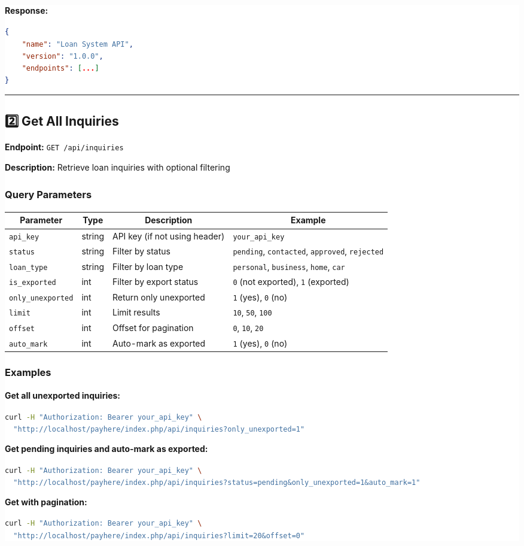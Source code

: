 **Response:**
```json
{
    "name": "Loan System API",
    "version": "1.0.0",
    "endpoints": [...]
}
```

---

## 2️⃣ Get All Inquiries

**Endpoint:** `GET /api/inquiries`

**Description:** Retrieve loan inquiries with optional filtering

### Query Parameters

| Parameter | Type | Description | Example |
|-----------|------|-------------|---------|
| `api_key` | string | API key (if not using header) | `your_api_key` |
| `status` | string | Filter by status | `pending`, `contacted`, `approved`, `rejected` |
| `loan_type` | string | Filter by loan type | `personal`, `business`, `home`, `car` |
| `is_exported` | int | Filter by export status | `0` (not exported), `1` (exported) |
| `only_unexported` | int | Return only unexported | `1` (yes), `0` (no) |
| `limit` | int | Limit results | `10`, `50`, `100` |
| `offset` | int | Offset for pagination | `0`, `10`, `20` |
| `auto_mark` | int | Auto-mark as exported | `1` (yes), `0` (no) |

### Examples

**Get all unexported inquiries:**
```bash
curl -H "Authorization: Bearer your_api_key" \
  "http://localhost/payhere/index.php/api/inquiries?only_unexported=1"
```

**Get pending inquiries and auto-mark as exported:**
```bash
curl -H "Authorization: Bearer your_api_key" \
  "http://localhost/payhere/index.php/api/inquiries?status=pending&only_unexported=1&auto_mark=1"
```

**Get with pagination:**
```bash
curl -H "Authorization: Bearer your_api_key" \
  "http://localhost/payhere/index.php/api/inquiries?limit=20&offset=0"
```
